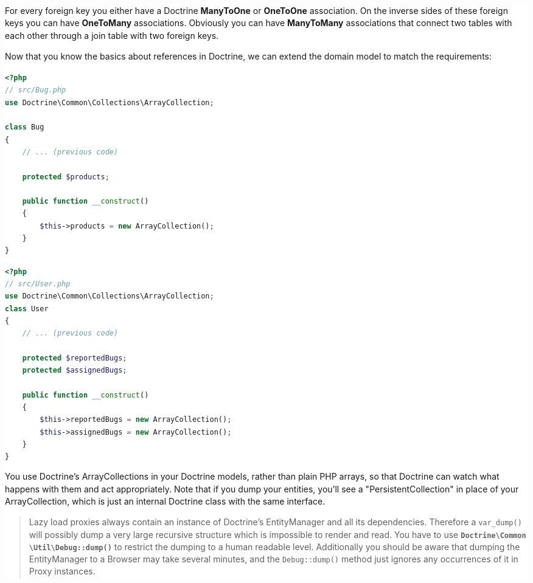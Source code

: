 For every foreign key you either have a Doctrine **ManyToOne** or **OneToOne** association. On the inverse sides of these foreign keys you can have **OneToMany** associations. Obviously you can have **ManyToMany** associations that connect two tables with each other through a join table with two foreign keys.

Now that you know the basics about references in Doctrine, we can extend the domain model to match the requirements:

```PHP
<?php
// src/Bug.php
use Doctrine\Common\Collections\ArrayCollection;

class Bug
{
    // ... (previous code)

    protected $products;

    public function __construct()
    {
        $this->products = new ArrayCollection();
    }
}
```

```PHP
<?php
// src/User.php
use Doctrine\Common\Collections\ArrayCollection;
class User
{
    // ... (previous code)

    protected $reportedBugs;
    protected $assignedBugs;

    public function __construct()
    {
        $this->reportedBugs = new ArrayCollection();
        $this->assignedBugs = new ArrayCollection();
    }
}
```

You use Doctrine’s ArrayCollections in your Doctrine models, rather than plain PHP arrays, so that Doctrine can watch what happens with them and act appropriately. Note that if you dump your entities, you’ll see a "PersistentCollection" in place of your ArrayCollection, which is just an internal Doctrine class with the same interface.

> Lazy load proxies always contain an instance of Doctrine’s EntityManager and all its dependencies. Therefore a `var_dump()` will possibly dump a very large recursive structure which is impossible to render and read. You have to use **`Doctrine\Common\Util\Debug::dump()`** to restrict the dumping to a human readable level. Additionally you should be aware that dumping the EntityManager to a Browser may take several minutes, and the `Debug::dump()` method just ignores any occurrences of it in Proxy instances.
